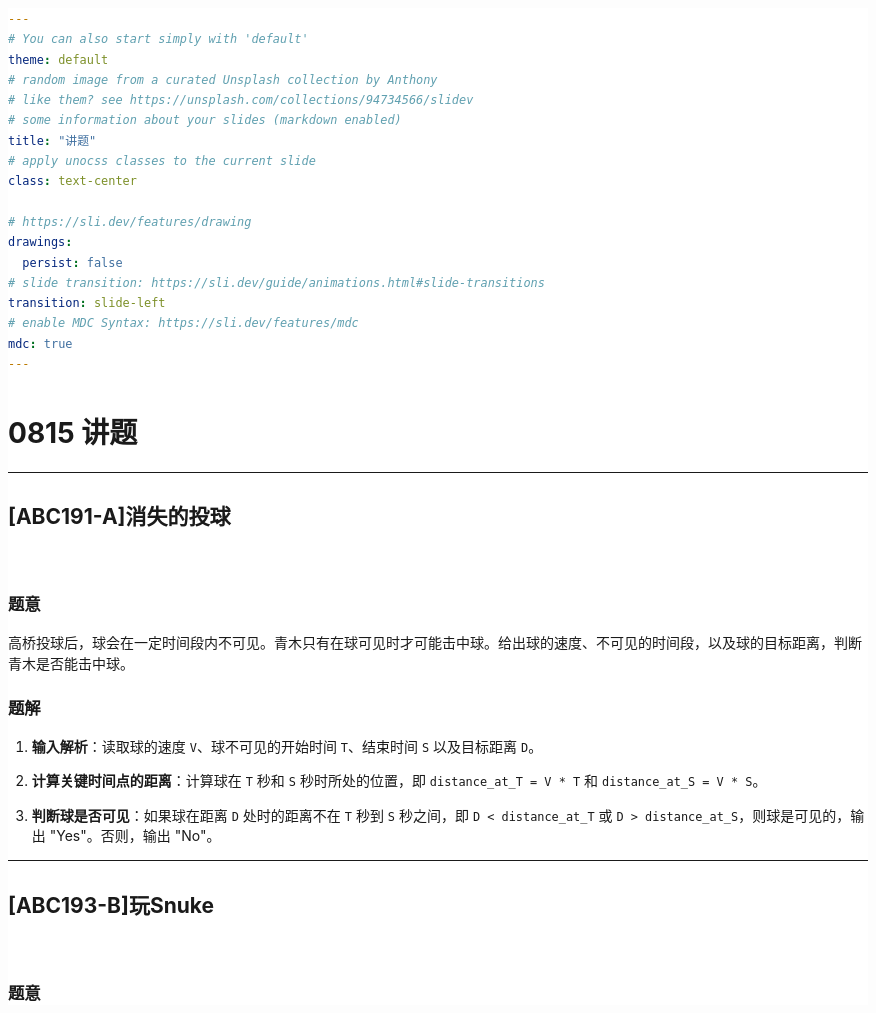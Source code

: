```yaml
---
# You can also start simply with 'default'
theme: default
# random image from a curated Unsplash collection by Anthony
# like them? see https://unsplash.com/collections/94734566/slidev
# some information about your slides (markdown enabled)
title: "讲题"
# apply unocss classes to the current slide
class: text-center

# https://sli.dev/features/drawing
drawings:
  persist: false
# slide transition: https://sli.dev/guide/animations.html#slide-transitions
transition: slide-left
# enable MDC Syntax: https://sli.dev/features/mdc
mdc: true
---
```


# 0815 讲题

---

## \[ABC191-A\]消失的投球

<br> 


### 题意

高桥投球后，球会在一定时间段内不可见。青木只有在球可见时才可能击中球。给出球的速度、不可见的时间段，以及球的目标距离，判断青木是否能击中球。

### 题解

1. **输入解析**：读取球的速度 `V`、球不可见的开始时间 `T`、结束时间 `S` 以及目标距离 `D`。

2. **计算关键时间点的距离**：计算球在 `T` 秒和 `S` 秒时所处的位置，即 `distance_at_T = V * T` 和 `distance_at_S = V * S`。

3. **判断球是否可见**：如果球在距离 `D` 处时的距离不在 `T` 秒到 `S` 秒之间，即 `D < distance_at_T` 或 `D > distance_at_S`，则球是可见的，输出 "Yes"。否则，输出 "No"。


---

## \[ABC193-B\]玩Snuke

<br>

### 题意
